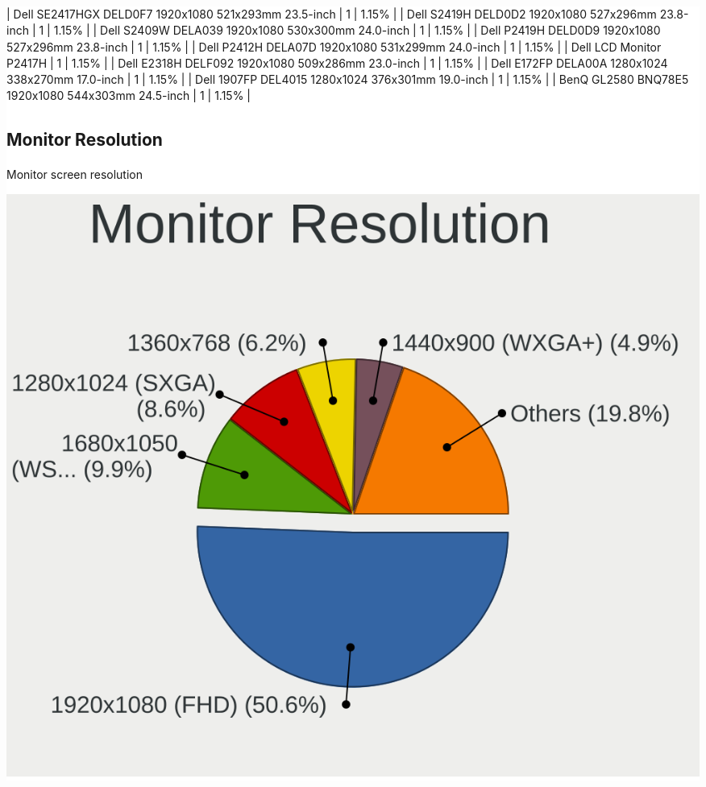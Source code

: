 | Dell SE2417HGX DELD0F7 1920x1080 521x293mm 23.5-inch                  | 1        | 1.15%   |
| Dell S2419H DELD0D2 1920x1080 527x296mm 23.8-inch                     | 1        | 1.15%   |
| Dell S2409W DELA039 1920x1080 530x300mm 24.0-inch                     | 1        | 1.15%   |
| Dell P2419H DELD0D9 1920x1080 527x296mm 23.8-inch                     | 1        | 1.15%   |
| Dell P2412H DELA07D 1920x1080 531x299mm 24.0-inch                     | 1        | 1.15%   |
| Dell LCD Monitor P2417H                                               | 1        | 1.15%   |
| Dell E2318H DELF092 1920x1080 509x286mm 23.0-inch                     | 1        | 1.15%   |
| Dell E172FP DELA00A 1280x1024 338x270mm 17.0-inch                     | 1        | 1.15%   |
| Dell 1907FP DEL4015 1280x1024 376x301mm 19.0-inch                     | 1        | 1.15%   |
| BenQ GL2580 BNQ78E5 1920x1080 544x303mm 24.5-inch                     | 1        | 1.15%   |

Monitor Resolution
------------------

Monitor screen resolution

![Monitor Resolution](./images/pie_chart/mon_resolution.svg)
